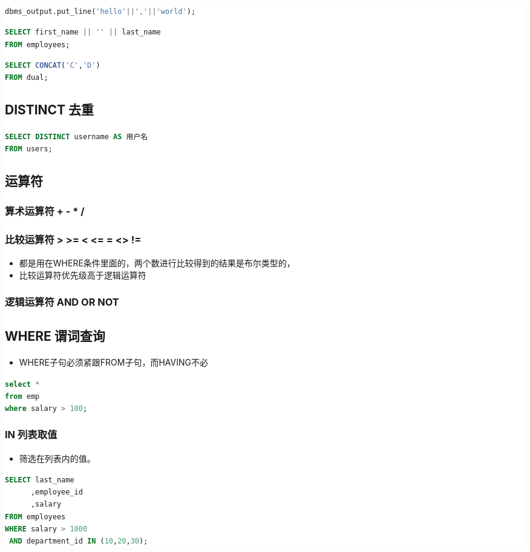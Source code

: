 ```sql
dbms_output.put_line('hello'||','||'world');
```

```sql
SELECT first_name || '' || last_name
FROM employees;
```

```sql
SELECT CONCAT('C','D')
FROM dual;
```

## DISTINCT 去重

```sql
SELECT DISTINCT username AS 用户名
FROM users;
```

## 运算符

### 算术运算符 +  - * /

### 比较运算符 > >= < <= = <> !=

- 都是用在WHERE条件里面的，两个数进行比较得到的结果是布尔类型的，
- 比较运算符优先级高于逻辑运算符

### 逻辑运算符 AND OR NOT

## WHERE 谓词查询 

- WHERE子句必须紧跟FROM子句，而HAVING不必

```sql
select * 
from emp
where salary > 100;
```

### IN 列表取值

- 筛选在列表内的值。

```sql
SELECT last_name
      ,employee_id
      ,salary
FROM employees
WHERE salary > 1000
 AND department_id IN (10,20,30);
```
